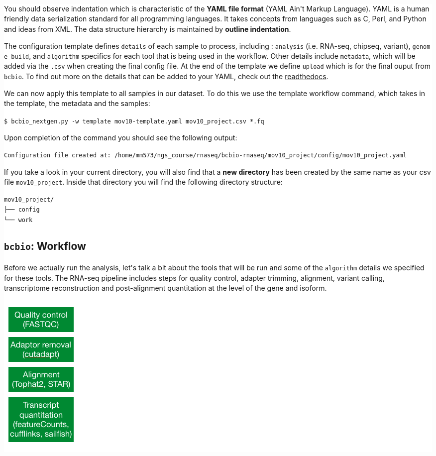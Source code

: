 You should observe indentation which is characteristic of the **YAML file format** (YAML Ain't Markup Language). YAML is a human friendly data serialization standard for all programming languages. It takes concepts from languages such as C, Perl, and Python and ideas from XML. The data structure hierarchy is maintained by **outline indentation**.

The configuration template defines `details` of each sample to process, including : `analysis` (i.e. RNA-seq, chipseq, variant), `genome_build`, and `algorithm` specifics for each tool that is being used in the workflow. Other details include `metadata`, which will be added via the `.csv` when creating the final config file. At the end of the template we define `upload` which is for the final ouput from `bcbio`. To find out more on the details that can be added to your YAML, check out the [readthedocs](https://bcbio-nextgen.readthedocs.org/en/latest/contents/configuration.html#sample-information). 	
	 
We can now apply this template to all samples in our dataset. To do this we use the	template workflow command, which takes in the template, the metadata and the samples:  

	$ bcbio_nextgen.py -w template mov10-template.yaml mov10_project.csv *.fq
	
Upon completion of the command you should see the following output:

`Configuration file created at: /home/mm573/ngs_course/rnaseq/bcbio-rnaseq/mov10_project/config/mov10_project.yaml`

If you take a look in your current directory, you will also find that a **new directory** has been created by the same name as your csv file `mov10_project`. Inside that directory you will find the following directory structure:

```
mov10_project/
├── config
└── work
```


## `bcbio`: Workflow

Before we actually run the analysis, let's talk a bit about the tools that will be run and some of the `algorithm` details we specified for these tools. The RNA-seq pipeline includes steps for quality control, adapter trimming, alignment, variant calling, transcriptome reconstruction and post-alignment quantitation at the level of the gene and isoform.

![bcbio-workflow](../img/bcbio-workflow.png)
 